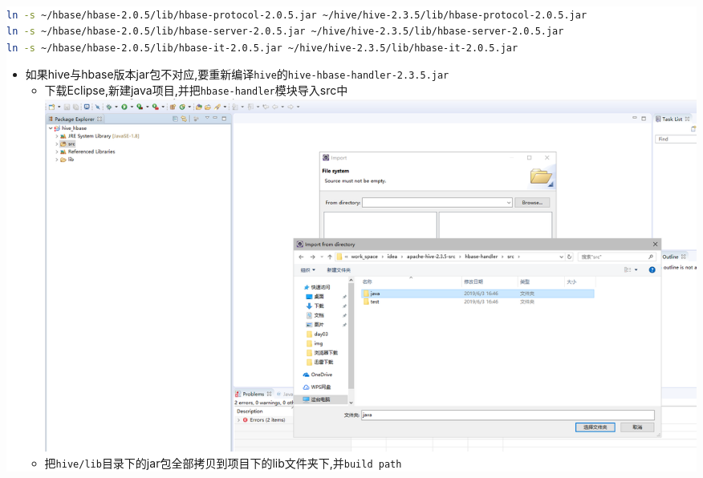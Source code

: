   ```sh
  ln -s ~/hbase/hbase-2.0.5/lib/hbase-protocol-2.0.5.jar ~/hive/hive-2.3.5/lib/hbase-protocol-2.0.5.jar
  ln -s ~/hbase/hbase-2.0.5/lib/hbase-server-2.0.5.jar ~/hive/hive-2.3.5/lib/hbase-server-2.0.5.jar
  ln -s ~/hbase/hbase-2.0.5/lib/hbase-it-2.0.5.jar ~/hive/hive-2.3.5/lib/hbase-it-2.0.5.jar
  ```

* 如果hive与hbase版本jar包不对应,要重新编译`hive`的`hive-hbase-handler-2.3.5.jar`
  * 下载Eclipse,新建java项目,并把`hbase-handler`模块导入src中
    ![](./img/image05.png)</br>
  * 把`hive/lib`目录下的jar包全部拷贝到项目下的lib文件夹下,并`build path`
